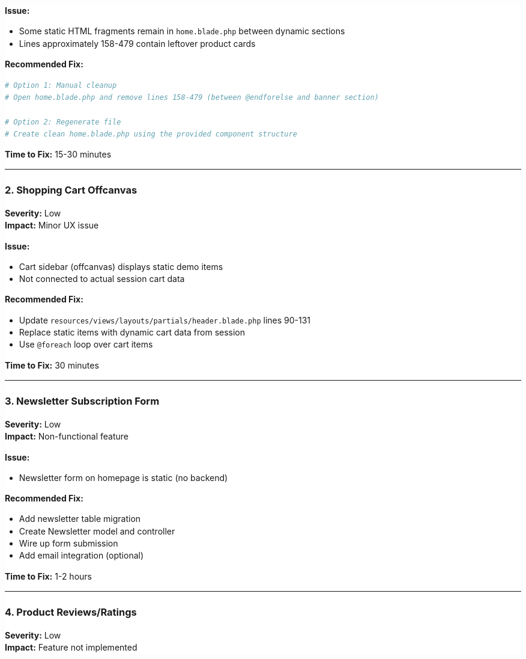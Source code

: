 **Issue:**
- Some static HTML fragments remain in `home.blade.php` between dynamic sections
- Lines approximately 158-479 contain leftover product cards

**Recommended Fix:**
```bash
# Option 1: Manual cleanup
# Open home.blade.php and remove lines 158-479 (between @endforelse and banner section)

# Option 2: Regenerate file
# Create clean home.blade.php using the provided component structure
```

**Time to Fix:** 15-30 minutes

---

### 2. Shopping Cart Offcanvas
**Severity:** Low  
**Impact:** Minor UX issue

**Issue:**
- Cart sidebar (offcanvas) displays static demo items
- Not connected to actual session cart data

**Recommended Fix:**
- Update `resources/views/layouts/partials/header.blade.php` lines 90-131
- Replace static items with dynamic cart data from session
- Use `@foreach` loop over cart items

**Time to Fix:** 30 minutes

---

### 3. Newsletter Subscription Form
**Severity:** Low  
**Impact:** Non-functional feature

**Issue:**
- Newsletter form on homepage is static (no backend)

**Recommended Fix:**
- Add newsletter table migration
- Create Newsletter model and controller
- Wire up form submission
- Add email integration (optional)

**Time to Fix:** 1-2 hours

---

### 4. Product Reviews/Ratings
**Severity:** Low  
**Impact:** Feature not implemented
